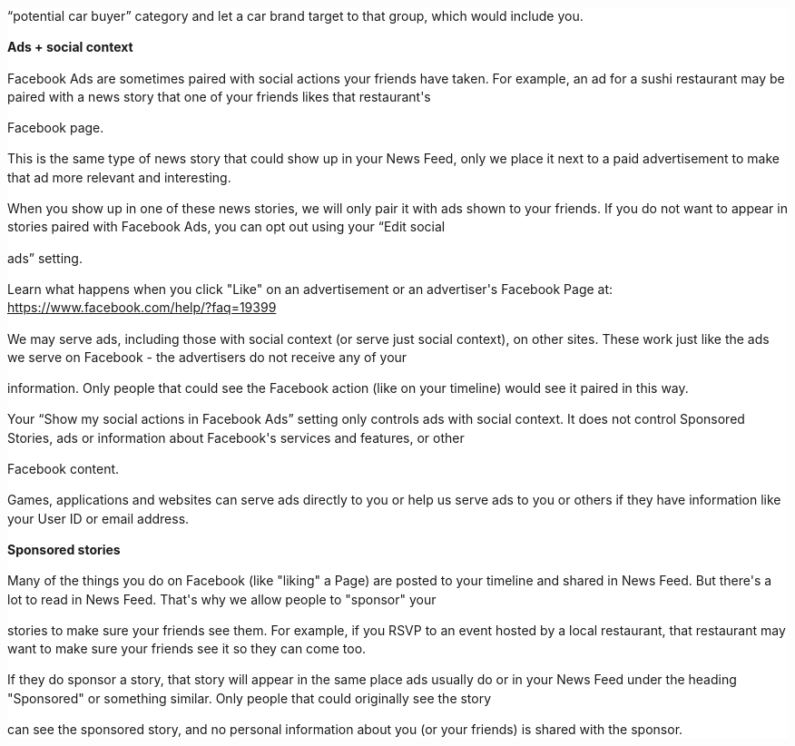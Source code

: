 
“potential car buyer” category and let a car brand target to that group, which would include you.


**Ads + social context**


Facebook Ads are sometimes paired with social actions your friends have taken. For example, an ad for a sushi restaurant may be paired with a news story that one of your friends likes that restaurant's


Facebook page.


This is the same type of news story that could show up in your News Feed, only we place it next to a paid advertisement to make that ad more relevant and interesting.


When you show up in one of these news stories, we will only pair it with ads shown to your friends. If you do not want to appear in stories paired with Facebook Ads, you can opt out using your “Edit social


ads” setting.


 Learn what happens when you click "Like" on an advertisement or an advertiser's Facebook Page at: https://www.facebook.com/help/?faq=19399


 We may serve ads, including those with social context (or serve just social context), on other sites. These work just like the ads we serve on Facebook - the advertisers do not receive any of your


information. Only people that could see the Facebook action (like on your timeline) would see it paired in this way.


 Your “Show my social actions in Facebook Ads” setting only controls ads with social context. It does not control Sponsored Stories, ads or information about Facebook's services and features, or other


Facebook content. 


 Games, applications and websites can serve ads directly to you or help us serve ads to you or others if they have information like your User ID or email address.


**Sponsored stories**


Many of the things you do on Facebook (like "liking" a Page) are posted to your timeline and shared in News Feed. But there's a lot to read in News Feed. That's why we allow people to "sponsor" your


stories to make sure your friends see them. For example, if you RSVP to an event hosted by a local restaurant, that restaurant may want to make sure your friends see it so they can come too.


If they do sponsor a story, that story will appear in the same place ads usually do or in your News Feed under the heading "Sponsored" or something similar. Only people that could originally see the story


can see the sponsored story, and no personal information about you (or your friends) is shared with the sponsor.
